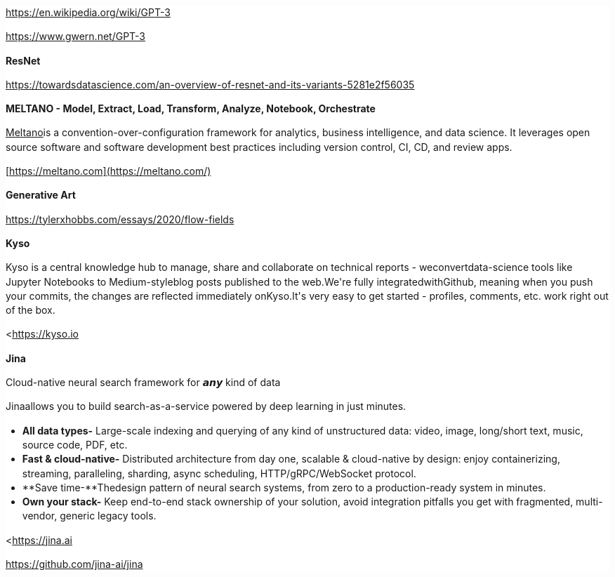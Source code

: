 

<https://en.wikipedia.org/wiki/GPT-3>

<https://www.gwern.net/GPT-3>



**ResNet**

<https://towardsdatascience.com/an-overview-of-resnet-and-its-variants-5281e2f56035>



**MELTANO - Model, Extract, Load, Transform, Analyze, Notebook, Orchestrate**

[Meltano](https://gitlab.com/meltano/meltano)is a convention-over-configuration framework for analytics, business intelligence, and data science. It leverages open source software and software development best practices including version control, CI, CD, and review apps.



[https://meltano.com](https://meltano.com/)



**Generative Art**

<https://tylerxhobbs.com/essays/2020/flow-fields>



**Kyso**

Kyso is a central knowledge hub to manage, share and collaborate on technical reports - weconvertdata-science tools like Jupyter Notebooks to Medium-styleblog posts published to the web.We're fully integratedwithGithub, meaning when you push your commits, the changes are reflected immediately onKyso.It's very easy to get started - profiles, comments, etc. work right out of the box.



<https://kyso.io



**Jina**

Cloud-native neural search framework for 𝙖𝙣𝙮 kind of data



Jinaallows you to build search-as-a-service powered by deep learning in just minutes.
-   **All data types-** Large-scale indexing and querying of any kind of unstructured data: video, image, long/short text, music, source code, PDF, etc.
-   **Fast & cloud-native-** Distributed architecture from day one, scalable & cloud-native by design: enjoy containerizing, streaming, paralleling, sharding, async scheduling, HTTP/gRPC/WebSocket protocol.
-   **Save time-**Thedesign pattern of neural search systems, from zero to a production-ready system in minutes.
-   **Own your stack-** Keep end-to-end stack ownership of your solution, avoid integration pitfalls you get with fragmented, multi-vendor, generic legacy tools.



<https://jina.ai

<https://github.com/jina-ai/jina>

